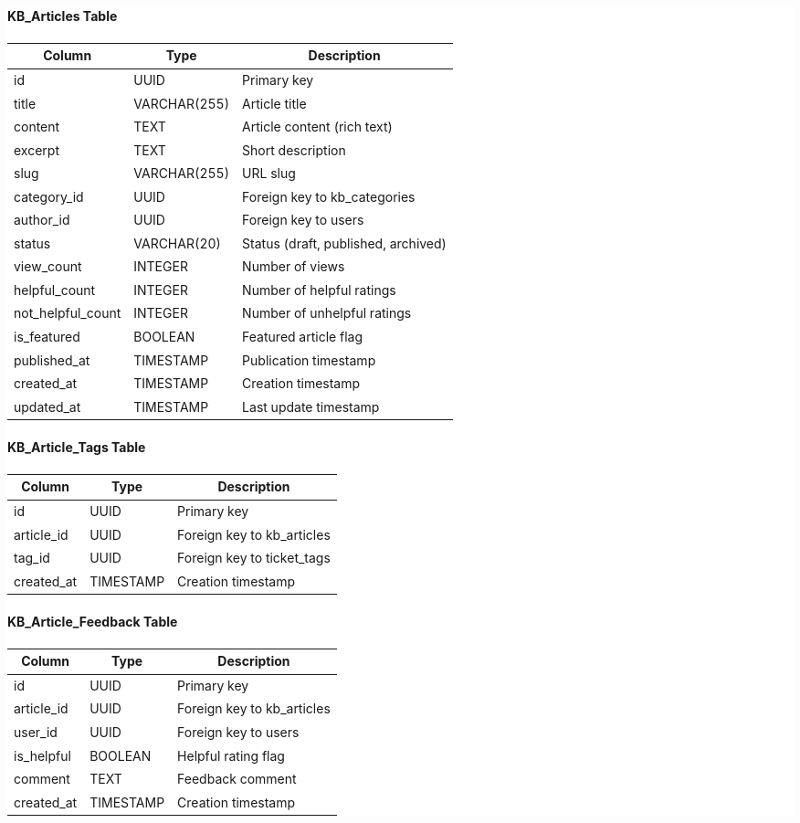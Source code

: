 #### KB_Articles Table
| Column | Type | Description |
|--------|------|-------------|
| id | UUID | Primary key |
| title | VARCHAR(255) | Article title |
| content | TEXT | Article content (rich text) |
| excerpt | TEXT | Short description |
| slug | VARCHAR(255) | URL slug |
| category_id | UUID | Foreign key to kb_categories |
| author_id | UUID | Foreign key to users |
| status | VARCHAR(20) | Status (draft, published, archived) |
| view_count | INTEGER | Number of views |
| helpful_count | INTEGER | Number of helpful ratings |
| not_helpful_count | INTEGER | Number of unhelpful ratings |
| is_featured | BOOLEAN | Featured article flag |
| published_at | TIMESTAMP | Publication timestamp |
| created_at | TIMESTAMP | Creation timestamp |
| updated_at | TIMESTAMP | Last update timestamp |

#### KB_Article_Tags Table
| Column | Type | Description |
|--------|------|-------------|
| id | UUID | Primary key |
| article_id | UUID | Foreign key to kb_articles |
| tag_id | UUID | Foreign key to ticket_tags |
| created_at | TIMESTAMP | Creation timestamp |

#### KB_Article_Feedback Table
| Column | Type | Description |
|--------|------|-------------|
| id | UUID | Primary key |
| article_id | UUID | Foreign key to kb_articles |
| user_id | UUID | Foreign key to users |
| is_helpful | BOOLEAN | Helpful rating flag |
| comment | TEXT | Feedback comment |
| created_at | TIMESTAMP | Creation timestamp |
